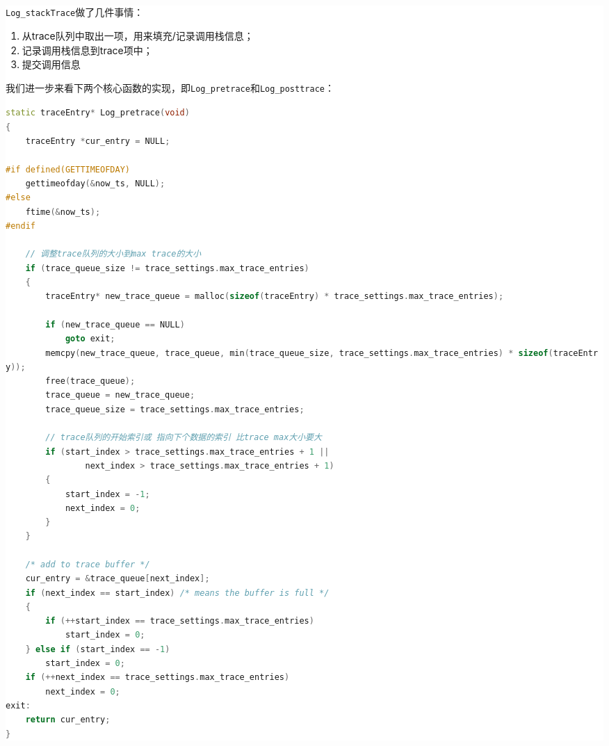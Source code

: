 `Log_stackTrace`做了几件事情：

1. 从trace队列中取出一项，用来填充/记录调用栈信息；
2. 记录调用栈信息到trace项中；
3. 提交调用信息

我们进一步来看下两个核心函数的实现，即`Log_pretrace`和`Log_posttrace`：

```cpp
static traceEntry* Log_pretrace(void)
{
	traceEntry *cur_entry = NULL;

#if defined(GETTIMEOFDAY)
	gettimeofday(&now_ts, NULL);
#else
	ftime(&now_ts);
#endif

    // 调整trace队列的大小到max trace的大小
	if (trace_queue_size != trace_settings.max_trace_entries)
	{
		traceEntry* new_trace_queue = malloc(sizeof(traceEntry) * trace_settings.max_trace_entries);

		if (new_trace_queue == NULL)
			goto exit;
		memcpy(new_trace_queue, trace_queue, min(trace_queue_size, trace_settings.max_trace_entries) * sizeof(traceEntry));
		free(trace_queue);
		trace_queue = new_trace_queue;
		trace_queue_size = trace_settings.max_trace_entries;

        // trace队列的开始索引或 指向下个数据的索引 比trace max大小要大
		if (start_index > trace_settings.max_trace_entries + 1 ||
				next_index > trace_settings.max_trace_entries + 1)
		{
			start_index = -1;
			next_index = 0;
		}
	}

	/* add to trace buffer */
	cur_entry = &trace_queue[next_index];
	if (next_index == start_index) /* means the buffer is full */
	{
		if (++start_index == trace_settings.max_trace_entries)
			start_index = 0;
	} else if (start_index == -1)
		start_index = 0;
	if (++next_index == trace_settings.max_trace_entries)
		next_index = 0;
exit:
	return cur_entry;
}
```
